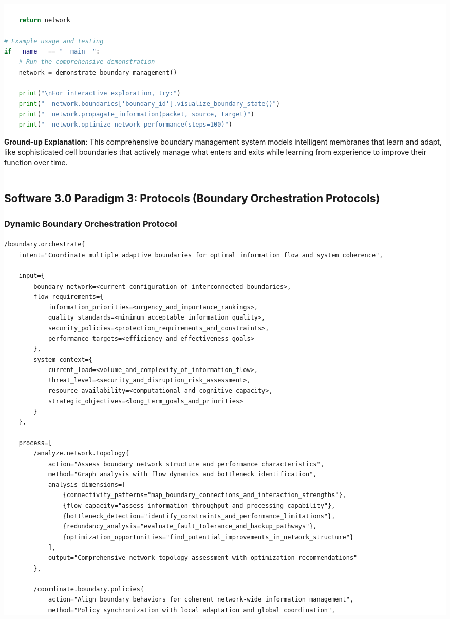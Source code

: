 ```python
    
    return network

# Example usage and testing
if __name__ == "__main__":
    # Run the comprehensive demonstration
    network = demonstrate_boundary_management()
    
    print("\nFor interactive exploration, try:")
    print("  network.boundaries['boundary_id'].visualize_boundary_state()")
    print("  network.propagate_information(packet, source, target)")
    print("  network.optimize_network_performance(steps=100)")
```

**Ground-up Explanation**: This comprehensive boundary management system models intelligent membranes that learn and adapt, like sophisticated cell boundaries that actively manage what enters and exits while learning from experience to improve their function over time.

---

## Software 3.0 Paradigm 3: Protocols (Boundary Orchestration Protocols)

### Dynamic Boundary Orchestration Protocol

```
/boundary.orchestrate{
    intent="Coordinate multiple adaptive boundaries for optimal information flow and system coherence",
    
    input={
        boundary_network=<current_configuration_of_interconnected_boundaries>,
        flow_requirements={
            information_priorities=<urgency_and_importance_rankings>,
            quality_standards=<minimum_acceptable_information_quality>,
            security_policies=<protection_requirements_and_constraints>,
            performance_targets=<efficiency_and_effectiveness_goals>
        },
        system_context={
            current_load=<volume_and_complexity_of_information_flow>,
            threat_level=<security_and_disruption_risk_assessment>,
            resource_availability=<computational_and_cognitive_capacity>,
            strategic_objectives=<long_term_goals_and_priorities>
        }
    },
    
    process=[
        /analyze.network.topology{
            action="Assess boundary network structure and performance characteristics",
            method="Graph analysis with flow dynamics and bottleneck identification",
            analysis_dimensions=[
                {connectivity_patterns="map_boundary_connections_and_interaction_strengths"},
                {flow_capacity="assess_information_throughput_and_processing_capability"},
                {bottleneck_detection="identify_constraints_and_performance_limitations"},
                {redundancy_analysis="evaluate_fault_tolerance_and_backup_pathways"},
                {optimization_opportunities="find_potential_improvements_in_network_structure"}
            ],
            output="Comprehensive network topology assessment with optimization recommendations"
        },
        
        /coordinate.boundary.policies{
            action="Align boundary behaviors for coherent network-wide information management",
            method="Policy synchronization with local adaptation and global coordination",
```